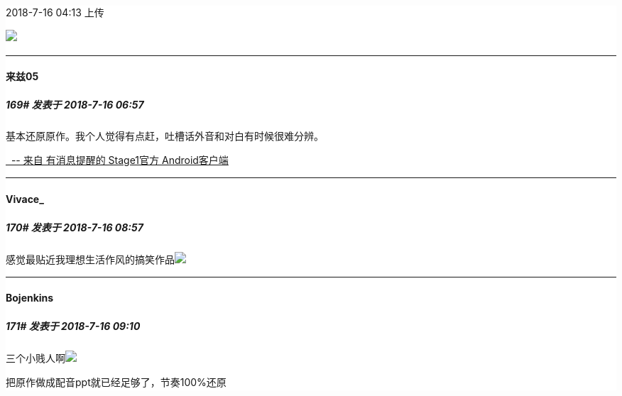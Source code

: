 
2018-7-16 04:13 上传









<img src="https://img.saraba1st.com/forum/201807/16/041342jx9sghwh6gagsak9.gif" referrerpolicy="no-referrer">












-----

####  来兹05  
##### 169#       发表于 2018-7-16 06:57




基本还原原作。我个人觉得有点赶，吐槽话外音和对白有时候很难分辨。

[  -- 来自 有消息提醒的 Stage1官方 Android客户端](https://www.coolapk.com/apk/140634)







-----

####  Vivace_  
##### 170#       发表于 2018-7-16 08:57




感觉最贴近我理想生活作风的搞笑作品<img src="https://static.saraba1st.com/image/smiley/face2017/067.png" referrerpolicy="no-referrer">







-----

####  Bojenkins  
##### 171#       发表于 2018-7-16 09:10




三个小贱人啊<img src="https://static.saraba1st.com/image/smiley/face2017/067.png" referrerpolicy="no-referrer">

把原作做成配音ppt就已经足够了，节奏100%还原


